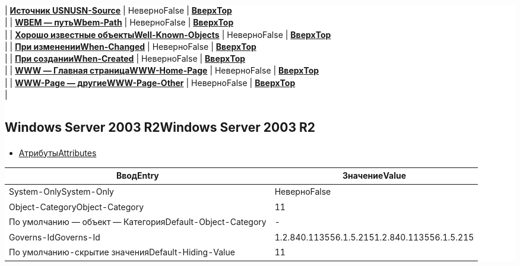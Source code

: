 | [<span data-ttu-id="1cbfb-435">**Источник USN**</span><span class="sxs-lookup"><span data-stu-id="1cbfb-435">**USN-Source**</span></span>](a-usnsource.md)                                           | <span data-ttu-id="1cbfb-436">Неверно</span><span class="sxs-lookup"><span data-stu-id="1cbfb-436">False</span></span>     | [<span data-ttu-id="1cbfb-437">**Вверх**</span><span class="sxs-lookup"><span data-stu-id="1cbfb-437">**Top**</span></span>](c-top.md)<br/> |
| [<span data-ttu-id="1cbfb-438">**WBEM — путь**</span><span class="sxs-lookup"><span data-stu-id="1cbfb-438">**Wbem-Path**</span></span>](a-wbempath.md)                                             | <span data-ttu-id="1cbfb-439">Неверно</span><span class="sxs-lookup"><span data-stu-id="1cbfb-439">False</span></span>     | [<span data-ttu-id="1cbfb-440">**Вверх**</span><span class="sxs-lookup"><span data-stu-id="1cbfb-440">**Top**</span></span>](c-top.md)<br/> |
| [<span data-ttu-id="1cbfb-441">**Хорошо известные объекты**</span><span class="sxs-lookup"><span data-stu-id="1cbfb-441">**Well-Known-Objects**</span></span>](a-wellknownobjects.md)                            | <span data-ttu-id="1cbfb-442">Неверно</span><span class="sxs-lookup"><span data-stu-id="1cbfb-442">False</span></span>     | [<span data-ttu-id="1cbfb-443">**Вверх**</span><span class="sxs-lookup"><span data-stu-id="1cbfb-443">**Top**</span></span>](c-top.md)<br/> |
| [<span data-ttu-id="1cbfb-444">**При изменении**</span><span class="sxs-lookup"><span data-stu-id="1cbfb-444">**When-Changed**</span></span>](a-whenchanged.md)                                       | <span data-ttu-id="1cbfb-445">Неверно</span><span class="sxs-lookup"><span data-stu-id="1cbfb-445">False</span></span>     | [<span data-ttu-id="1cbfb-446">**Вверх**</span><span class="sxs-lookup"><span data-stu-id="1cbfb-446">**Top**</span></span>](c-top.md)<br/> |
| [<span data-ttu-id="1cbfb-447">**При создании**</span><span class="sxs-lookup"><span data-stu-id="1cbfb-447">**When-Created**</span></span>](a-whencreated.md)                                       | <span data-ttu-id="1cbfb-448">Неверно</span><span class="sxs-lookup"><span data-stu-id="1cbfb-448">False</span></span>     | [<span data-ttu-id="1cbfb-449">**Вверх**</span><span class="sxs-lookup"><span data-stu-id="1cbfb-449">**Top**</span></span>](c-top.md)<br/> |
| [<span data-ttu-id="1cbfb-450">**WWW — Главная страница**</span><span class="sxs-lookup"><span data-stu-id="1cbfb-450">**WWW-Home-Page**</span></span>](a-wwwhomepage.md)                                      | <span data-ttu-id="1cbfb-451">Неверно</span><span class="sxs-lookup"><span data-stu-id="1cbfb-451">False</span></span>     | [<span data-ttu-id="1cbfb-452">**Вверх**</span><span class="sxs-lookup"><span data-stu-id="1cbfb-452">**Top**</span></span>](c-top.md)<br/> |
| [<span data-ttu-id="1cbfb-453">**WWW-Page — другие**</span><span class="sxs-lookup"><span data-stu-id="1cbfb-453">**WWW-Page-Other**</span></span>](a-url.md)                                             | <span data-ttu-id="1cbfb-454">Неверно</span><span class="sxs-lookup"><span data-stu-id="1cbfb-454">False</span></span>     | [<span data-ttu-id="1cbfb-455">**Вверх**</span><span class="sxs-lookup"><span data-stu-id="1cbfb-455">**Top**</span></span>](c-top.md)<br/> |



## <a name="windows-server-2003-r2"></a><span data-ttu-id="1cbfb-456">Windows Server 2003 R2</span><span class="sxs-lookup"><span data-stu-id="1cbfb-456">Windows Server 2003 R2</span></span>

-   [<span data-ttu-id="1cbfb-457">Атрибуты</span><span class="sxs-lookup"><span data-stu-id="1cbfb-457">Attributes</span></span>](#windows-server-2003-r2-attributes)



| <span data-ttu-id="1cbfb-458">Ввод</span><span class="sxs-lookup"><span data-stu-id="1cbfb-458">Entry</span></span> | <span data-ttu-id="1cbfb-459">Значение</span><span class="sxs-lookup"><span data-stu-id="1cbfb-459">Value</span></span> |
|-----------------------------|------------------------------------------------------------------------------------------------------|
| <span data-ttu-id="1cbfb-460">System-Only</span><span class="sxs-lookup"><span data-stu-id="1cbfb-460">System-Only</span></span>                 | <span data-ttu-id="1cbfb-461">Неверно</span><span class="sxs-lookup"><span data-stu-id="1cbfb-461">False</span></span>                                                                                                |
| <span data-ttu-id="1cbfb-462">Object-Category</span><span class="sxs-lookup"><span data-stu-id="1cbfb-462">Object-Category</span></span>             | <span data-ttu-id="1cbfb-463">1</span><span class="sxs-lookup"><span data-stu-id="1cbfb-463">1</span></span>                                                                                                    |
| <span data-ttu-id="1cbfb-464">По умолчанию — объект — Категория</span><span class="sxs-lookup"><span data-stu-id="1cbfb-464">Default-Object-Category</span></span>     | \-                                                                                                   |
| <span data-ttu-id="1cbfb-465">Governs-Id</span><span class="sxs-lookup"><span data-stu-id="1cbfb-465">Governs-Id</span></span>                  | <span data-ttu-id="1cbfb-466">1.2.840.113556.1.5.215</span><span class="sxs-lookup"><span data-stu-id="1cbfb-466">1.2.840.113556.1.5.215</span></span>                                                                               |
| <span data-ttu-id="1cbfb-467">По умолчанию-скрытие значения</span><span class="sxs-lookup"><span data-stu-id="1cbfb-467">Default-Hiding-Value</span></span>        | <span data-ttu-id="1cbfb-468">1</span><span class="sxs-lookup"><span data-stu-id="1cbfb-468">1</span></span>                                                                                                    |